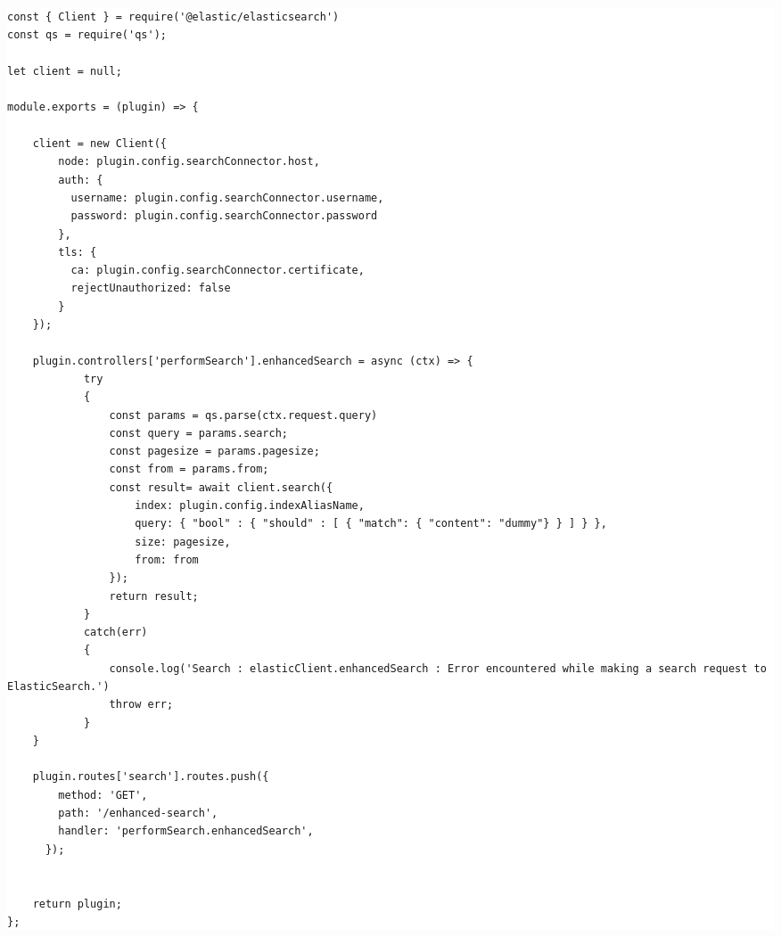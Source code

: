 ```
const { Client } = require('@elastic/elasticsearch')
const qs = require('qs');

let client = null;

module.exports = (plugin) => {

    client = new Client({
        node: plugin.config.searchConnector.host,
        auth: {
          username: plugin.config.searchConnector.username,
          password: plugin.config.searchConnector.password
        },
        tls: {
          ca: plugin.config.searchConnector.certificate,
          rejectUnauthorized: false
        }
    });

    plugin.controllers['performSearch'].enhancedSearch = async (ctx) => {
            try
            {
                const params = qs.parse(ctx.request.query)
                const query = params.search;
                const pagesize = params.pagesize;
                const from = params.from;
                const result= await client.search({
                    index: plugin.config.indexAliasName,
                    query: { "bool" : { "should" : [ { "match": { "content": "dummy"} } ] } },
                    size: pagesize,
                    from: from
                });
                return result;
            }
            catch(err)
            {
                console.log('Search : elasticClient.enhancedSearch : Error encountered while making a search request to ElasticSearch.')
                throw err;
            }
    }

    plugin.routes['search'].routes.push({
        method: 'GET',
        path: '/enhanced-search',
        handler: 'performSearch.enhancedSearch',
      });


    return plugin;
};

```
